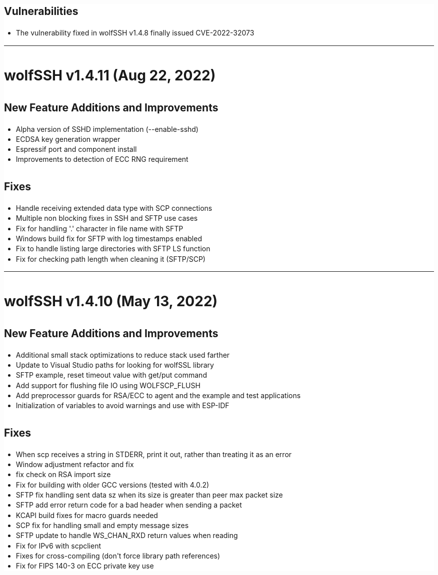 ## Vulnerabilities
- The vulnerability fixed in wolfSSH v1.4.8 finally issued CVE-2022-32073

---

# wolfSSH v1.4.11 (Aug 22, 2022)

## New Feature Additions and Improvements
- Alpha version of SSHD implementation (--enable-sshd)
- ECDSA key generation wrapper
- Espressif port and component install
- Improvements to detection of ECC RNG requirement

## Fixes
- Handle receiving extended data type with SCP connections
- Multiple non blocking fixes in SSH and SFTP use cases
- Fix for handling '.' character in file name with SFTP
- Windows build fix for SFTP with log timestamps enabled
- Fix to handle listing large directories with SFTP LS function
- Fix for checking path length when cleaning it (SFTP/SCP)

---

# wolfSSH v1.4.10 (May 13, 2022)

## New Feature Additions and Improvements
- Additional small stack optimizations to reduce stack used farther
- Update to Visual Studio paths for looking for wolfSSL library
- SFTP example, reset timeout value with get/put command
- Add support for flushing file IO using WOLFSCP_FLUSH
- Add preprocessor guards for RSA/ECC to agent and the example and test applications
- Initialization of variables to avoid warnings and use with ESP-IDF

## Fixes
- When scp receives a string in STDERR, print it out, rather than treating it as an error
- Window adjustment refactor and fix
- fix check on RSA import size
- Fix for building with older GCC versions (tested with 4.0.2)
- SFTP fix handling sent data sz when its size is greater than peer max packet size
- SFTP add error return code for a bad header when sending a packet
- KCAPI build fixes for macro guards needed
- SCP fix for handling small and empty message sizes
- SFTP update to handle WS_CHAN_RXD return values when reading
- Fix for IPv6 with scpclient
- Fixes for cross-compiling (don't force library path references)
- Fix for FIPS 140-3 on ECC private key use
